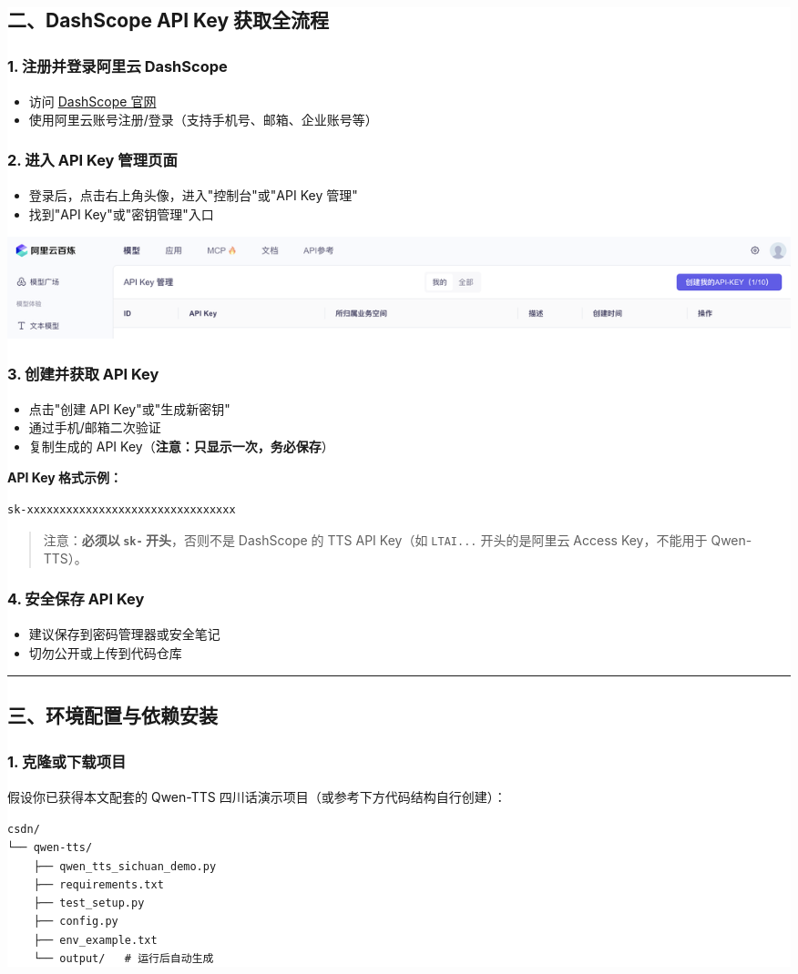 ## 二、DashScope API Key 获取全流程

### 1. 注册并登录阿里云 DashScope

- 访问 [DashScope 官网](https://dashscope.aliyun.com/)
- 使用阿里云账号注册/登录（支持手机号、邮箱、企业账号等）

### 2. 进入 API Key 管理页面

- 登录后，点击右上角头像，进入"控制台"或"API Key 管理"
- 找到"API Key"或"密钥管理"入口

![dashscope-api-key](dashscope.png)

### 3. 创建并获取 API Key

- 点击"创建 API Key"或"生成新密钥"
- 通过手机/邮箱二次验证
- 复制生成的 API Key（**注意：只显示一次，务必保存**）

**API Key 格式示例：**
```
sk-xxxxxxxxxxxxxxxxxxxxxxxxxxxxxxxx
```
> 注意：**必须以 `sk-` 开头**，否则不是 DashScope 的 TTS API Key（如 `LTAI...` 开头的是阿里云 Access Key，不能用于 Qwen-TTS）。

### 4. 安全保存 API Key

- 建议保存到密码管理器或安全笔记
- 切勿公开或上传到代码仓库

---

## 三、环境配置与依赖安装

### 1. 克隆或下载项目

假设你已获得本文配套的 Qwen-TTS 四川话演示项目（或参考下方代码结构自行创建）：

```
csdn/
└── qwen-tts/
    ├── qwen_tts_sichuan_demo.py
    ├── requirements.txt
    ├── test_setup.py
    ├── config.py
    ├── env_example.txt
    └── output/   # 运行后自动生成
```
